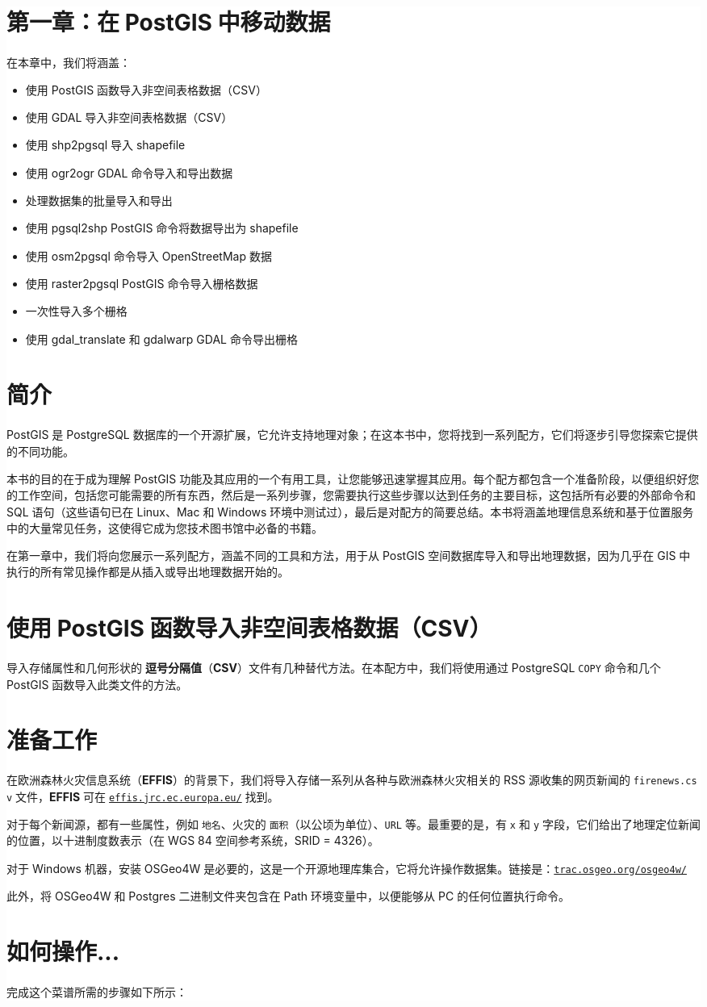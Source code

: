 # 第一章：在 PostGIS 中移动数据

在本章中，我们将涵盖：

+   使用 PostGIS 函数导入非空间表格数据（CSV）

+   使用 GDAL 导入非空间表格数据（CSV）

+   使用 shp2pgsql 导入 shapefile

+   使用 ogr2ogr GDAL 命令导入和导出数据

+   处理数据集的批量导入和导出

+   使用 pgsql2shp PostGIS 命令将数据导出为 shapefile

+   使用 osm2pgsql 命令导入 OpenStreetMap 数据

+   使用 raster2pgsql PostGIS 命令导入栅格数据

+   一次性导入多个栅格

+   使用 gdal_translate 和 gdalwarp GDAL 命令导出栅格

# 简介

PostGIS 是 PostgreSQL 数据库的一个开源扩展，它允许支持地理对象；在这本书中，您将找到一系列配方，它们将逐步引导您探索它提供的不同功能。

本书的目的在于成为理解 PostGIS 功能及其应用的一个有用工具，让您能够迅速掌握其应用。每个配方都包含一个准备阶段，以便组织好您的工作空间，包括您可能需要的所有东西，然后是一系列步骤，您需要执行这些步骤以达到任务的主要目标，这包括所有必要的外部命令和 SQL 语句（这些语句已在 Linux、Mac 和 Windows 环境中测试过），最后是对配方的简要总结。本书将涵盖地理信息系统和基于位置服务中的大量常见任务，这使得它成为您技术图书馆中必备的书籍。

在第一章中，我们将向您展示一系列配方，涵盖不同的工具和方法，用于从 PostGIS 空间数据库导入和导出地理数据，因为几乎在 GIS 中执行的所有常见操作都是从插入或导出地理数据开始的。

# 使用 PostGIS 函数导入非空间表格数据（CSV）

导入存储属性和几何形状的 **逗号分隔值**（**CSV**）文件有几种替代方法。在本配方中，我们将使用通过 PostgreSQL `COPY` 命令和几个 PostGIS 函数导入此类文件的方法。

# 准备工作

在欧洲森林火灾信息系统（**EFFIS**）的背景下，我们将导入存储一系列从各种与欧洲森林火灾相关的 RSS 源收集的网页新闻的 `firenews.csv` 文件，**EFFIS** 可在 [`effis.jrc.ec.europa.eu/`](http://effis.jrc.ec.europa.eu/) 找到。

对于每个新闻源，都有一些属性，例如 `地名`、火灾的 `面积`（以公顷为单位）、`URL` 等。最重要的是，有 `x` 和 `y` 字段，它们给出了地理定位新闻的位置，以十进制度数表示（在 WGS 84 空间参考系统，SRID = 4326）。

对于 Windows 机器，安装 OSGeo4W 是必要的，这是一个开源地理库集合，它将允许操作数据集。链接是：[`trac.osgeo.org/osgeo4w/`](https://trac.osgeo.org/osgeo4w/)

此外，将 OSGeo4W 和 Postgres 二进制文件夹包含在 Path 环境变量中，以便能够从 PC 的任何位置执行命令。

# 如何操作...

完成这个菜谱所需的步骤如下所示：
